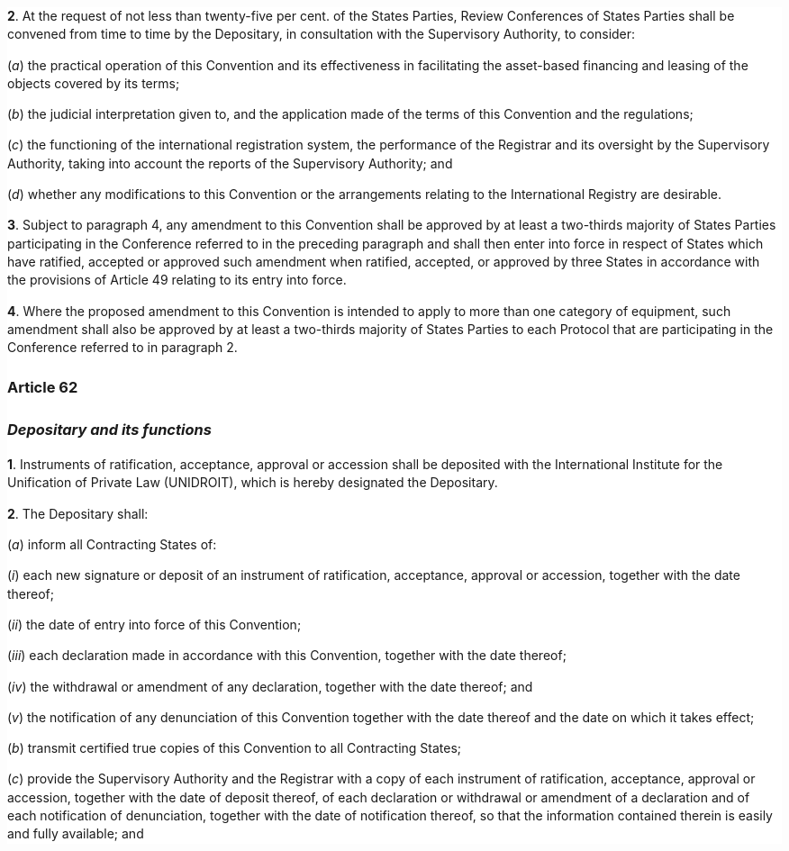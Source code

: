 **2**. At the request of not less than twenty-five per cent. of the States Parties, Review Conferences of States Parties shall be convened from time to time by the Depositary, in consultation with the Supervisory Authority, to consider:

(*a*) the practical operation of this Convention and its effectiveness in facilitating the asset-based financing and leasing of the objects covered by its terms;

(*b*) the judicial interpretation given to, and the application made of the terms of this Convention and the regulations;

(*c*) the functioning of the international registration system, the performance of the Registrar and its oversight by the Supervisory Authority, taking into account the reports of the Supervisory Authority; and

(*d*) whether any modifications to this Convention or the arrangements relating to the International Registry are desirable.

**3**. Subject to paragraph 4, any amendment to this Convention shall be approved by at least a two-thirds majority of States Parties participating in the Conference referred to in the preceding paragraph and shall then enter into force in respect of States which have ratified, accepted or approved such amendment when ratified, accepted, or approved by three States in accordance with the provisions of Article 49 relating to its entry into force.

**4**. Where the proposed amendment to this Convention is intended to apply to more than one category of equipment, such amendment shall also be approved by at least a two-thirds majority of States Parties to each Protocol that are participating in the Conference referred to in paragraph 2.

### **Article 62**

### *Depositary and its functions*

**1**. Instruments of ratification, acceptance, approval or accession shall be deposited with the International Institute for the Unification of Private Law (UNIDROIT), which is hereby designated the Depositary.

**2**. The Depositary shall:

(*a*) inform all Contracting States of:

(*i*) each new signature or deposit of an instrument of ratification, acceptance, approval or accession, together with the date thereof;

(*ii*) the date of entry into force of this Convention;

(*iii*) each declaration made in accordance with this Convention, together with the date thereof;

(*iv*) the withdrawal or amendment of any declaration, together with the date thereof; and

(*v*) the notification of any denunciation of this Convention together with the date thereof and the date on which it takes effect;

(*b*) transmit certified true copies of this Convention to all Contracting States;

(*c*) provide the Supervisory Authority and the Registrar with a copy of each instrument of ratification, acceptance, approval or accession, together with the date of deposit thereof, of each declaration or withdrawal or amendment of a declaration and of each notification of denunciation, together with the date of notification thereof, so that the information contained therein is easily and fully available; and
